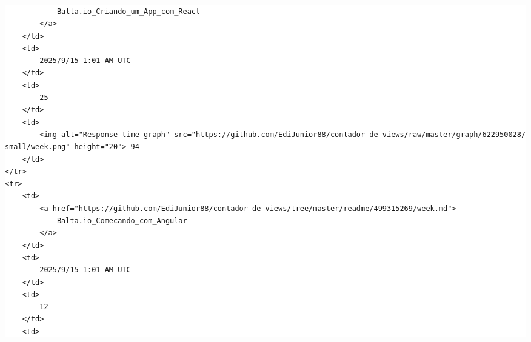 				Balta.io_Criando_um_App_com_React
			</a>
		</td>
		<td>
			2025/9/15 1:01 AM UTC
		</td>
		<td>
			25
		</td>
		<td>
			<img alt="Response time graph" src="https://github.com/EdiJunior88/contador-de-views/raw/master/graph/622950028/small/week.png" height="20"> 94
		</td>
	</tr>
	<tr>
		<td>
			<a href="https://github.com/EdiJunior88/contador-de-views/tree/master/readme/499315269/week.md">
				Balta.io_Comecando_com_Angular
			</a>
		</td>
		<td>
			2025/9/15 1:01 AM UTC
		</td>
		<td>
			12
		</td>
		<td>